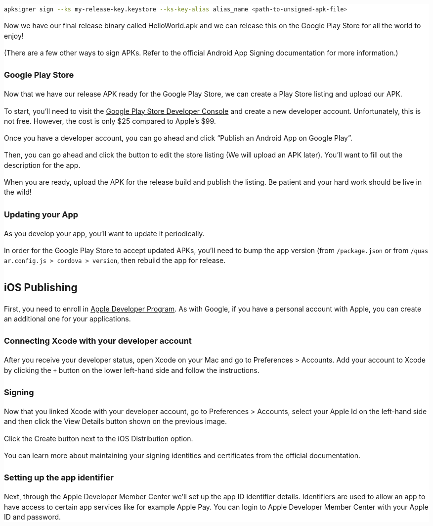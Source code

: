 ```bash
apksigner sign --ks my-release-key.keystore --ks-key-alias alias_name <path-to-unsigned-apk-file>
```

Now we have our final release binary called HelloWorld.apk and we can release this on the Google Play Store for all the world to enjoy!

(There are a few other ways to sign APKs. Refer to the official Android App Signing documentation for more information.)

### Google Play Store
Now that we have our release APK ready for the Google Play Store, we can create a Play Store listing and upload our APK.

To start, you’ll need to visit the [Google Play Store Developer Console](https://play.google.com/apps/publish) and create a new developer account. Unfortunately, this is not free. However, the cost is only $25 compared to Apple’s $99.

Once you have a developer account, you can go ahead and click “Publish an Android App on Google Play”.

Then, you can go ahead and click the button to edit the store listing (We will upload an APK later). You’ll want to fill out the description for the app.

When you are ready, upload the APK for the release build and publish the listing. Be patient and your hard work should be live in the wild!

### Updating your App
As you develop your app, you’ll want to update it periodically.

In order for the Google Play Store to accept updated APKs, you’ll need to bump the app version (from `/package.json` or from `/quasar.config.js > cordova > version`, then rebuild the app for release.

## iOS Publishing
First, you need to enroll in [Apple Developer Program](https://developer.apple.com/programs/). As with Google, if you have a personal account with Apple, you can create an additional one for your applications.

### Connecting Xcode with your developer account
After you receive your developer status, open Xcode on your Mac and go to Preferences > Accounts. Add your account to Xcode by clicking the `+` button on the lower left-hand side and follow the instructions.

### Signing
Now that you linked Xcode with your developer account, go to Preferences > Accounts, select your Apple Id on the left-hand side and then click the View Details button shown on the previous image.

Click the Create button next to the iOS Distribution option.

You can learn more about maintaining your signing identities and certificates from the official documentation.

### Setting up the app identifier
Next, through the Apple Developer Member Center we’ll set up the app ID identifier details. Identifiers are used to allow an app to have access to certain app services like for example Apple Pay. You can login to Apple Developer Member Center with your Apple ID and password.
